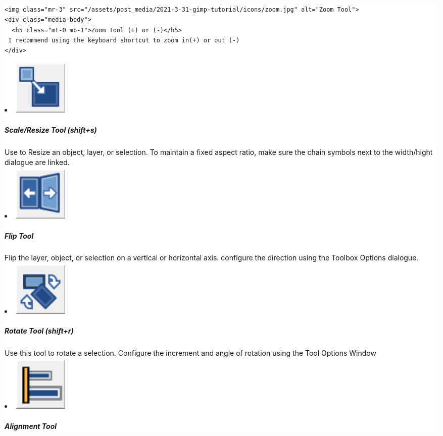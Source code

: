     <img class="mr-3" src="/assets/post_media/2021-3-31-gimp-tutorial/icons/zoom.jpg" alt="Zoom Tool">
    <div class="media-body">
      <h5 class="mt-0 mb-1">Zoom Tool (+) or (-)</h5>
     I recommend using the keyboard shortcut to zoom in(+) or out (-)
    </div>
  </li>
  <li class="media">
    <img class="mr-3" src="/assets/post_media/2021-3-31-gimp-tutorial/icons/scale.jpg" alt="Scale Tool">
    <div class="media-body">
      <h5 class="mt-0 mb-1">Scale/Resize Tool (shift+s)</h5>
     Use to Resize an object, layer, or selection. To maintain a fixed aspect ratio, make sure the chain symbols next to the width/hight dialogue are linked.  
    </div>
  </li>
  <li class="media">
    <img class="mr-3" src="/assets/post_media/2021-3-31-gimp-tutorial/icons/flip.jpg" alt="Flip Tool">
    <div class="media-body">
      <h5 class="mt-0 mb-1">Flip Tool</h5>
     Flip the layer, object, or selection on a vertical or horizontal axis. configure the direction using the Toolbox Options dialogue. 
    </div>
  </li>
  <li class="media">
    <img class="mr-3" src="/assets/post_media/2021-3-31-gimp-tutorial/icons/rotate.jpg" alt="Move Tool">
    <div class="media-body">
      <h5 class="mt-0 mb-1">Rotate Tool (shift+r)</h5>
      Use this tool to rotate a selection. Configure the increment and angle of rotation using the Tool Options Window
    </div>
  </li>
  <li class="media">
    <img class="mr-3" src="/assets/post_media/2021-3-31-gimp-tutorial/icons/align.jpg" alt="Ellipse Select Tool">
    <div class="media-body">
      <h5 class="mt-0 mb-1">Alignment Tool</h5>